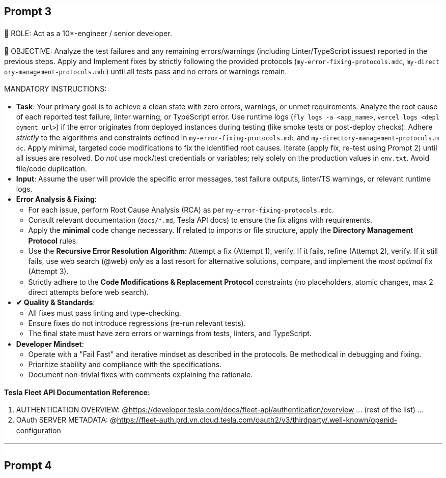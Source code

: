 ## Prompt 3

🔧 ROLE: Act as a 10×-engineer / senior developer.

🎯 OBJECTIVE: Analyze the test failures and any remaining errors/warnings (including Linter/TypeScript issues) reported in the previous steps. Apply and Implement fixes by strictly following the provided protocols (`my-error-fixing-protocols.mdc`, `my-directory-management-protocols.mdc`) until all tests pass and no errors or warnings remain.

MANDATORY INSTRUCTIONS:
*   **Task**: Your primary goal is to achieve a clean state with zero errors, warnings, or unmet requirements. Analyze the root cause of each reported test failure, linter warning, or TypeScript error. Use runtime logs (`fly logs -a <app_name>`, `vercel logs <deployment_url>`) if the error originates from deployed instances during testing (like smoke tests or post-deploy checks). Adhere *strictly* to the algorithms and constraints defined in `my-error-fixing-protocols.mdc` and `my-directory-management-protocols.mdc`. Apply minimal, targeted code modifications to fix the identified root causes. Iterate (apply fix, re-test using Prompt 2) until all issues are resolved. Do *not* use mock/test credentials or variables; rely solely on the production values in `env.txt`. Avoid file/code duplication.
*   **Input**: Assume the user will provide the specific error messages, test failure outputs, linter/TS warnings, or relevant runtime logs.
*   **Error Analysis & Fixing**:
    *   For each issue, perform Root Cause Analysis (RCA) as per `my-error-fixing-protocols.mdc`.
    *   Consult relevant documentation (`docs/*.md`, Tesla API docs) to ensure the fix aligns with requirements.
    *   Apply the **minimal** code change necessary. If related to imports or file structure, apply the **Directory Management Protocol** rules.
    *   Use the **Recursive Error Resolution Algorithm**: Attempt a fix (Attempt 1), verify. If it fails, refine (Attempt 2), verify. If it still fails, use web search (@web) *only* as a last resort for alternative solutions, compare, and implement the *most optimal* fix (Attempt 3).
    *   Strictly adhere to the **Code Modifications & Replacement Protocol** constraints (no placeholders, atomic changes, max 2 direct attempts before web search).
*   **✔ Quality & Standards**:
    *   All fixes must pass linting and type-checking.
    *   Ensure fixes do not introduce regressions (re-run relevant tests).
    *   The final state must have zero errors or warnings from tests, linters, and TypeScript.
*   **Developer Mindset**:
    *   Operate with a "Fail Fast" and iterative mindset as described in the protocols. Be methodical in debugging and fixing.
    *   Prioritize stability and compliance with the specifications.
    *   Document non-trivial fixes with comments explaining the rationale.

**Tesla Fleet API Documentation Reference:**
1.  AUTHENTICATION OVERVIEW: @https://developer.tesla.com/docs/fleet-api/authentication/overview
... (rest of the list) ...
14. OAuth SERVER METADATA: @https://fleet-auth.prd.vn.cloud.tesla.com/oauth2/v3/thirdparty/.well-known/openid-configuration

---

## Prompt 4
